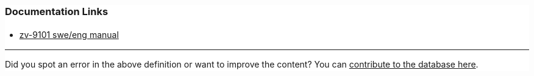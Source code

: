 ### Documentation Links

* [zv-9101 swe/eng manual](https://www.opensmarthouse.org/zwavedatabase/1058/ZV-9101-manual.pdf)

---

Did you spot an error in the above definition or want to improve the content?
You can [contribute to the database here](https://www.opensmarthouse.org/zwavedatabase/1058).
